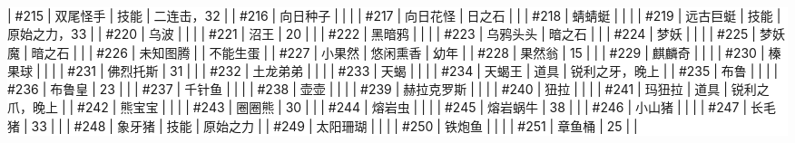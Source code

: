 | #215 | 双尾怪手  | 技能   | 二连击，32     |
| #216 | 向日种子  |      |            |
| #217 | 向日花怪  | 日之石  |            |
| #218 | 蜻蜻蜓   |      |            |
| #219 | 远古巨蜓  | 技能   | 原始之力，33    |
| #220 | 乌波    |      |            |
| #221 | 沼王    | 20   |            |
| #222 | 黑暗鸦   |      |            |
| #223 | 乌鸦头头  | 暗之石  |            |
| #224 | 梦妖    |      |            |
| #225 | 梦妖魔   | 暗之石  |            |
| #226 | 未知图腾  |      | 不能生蛋       |
| #227 | 小果然   | 悠闲熏香 | 幼年         |
| #228 | 果然翁   | 15   |            |
| #229 | 麒麟奇   |      |            |
| #230 | 榛果球   |      |            |
| #231 | 佛烈托斯  | 31   |            |
| #232 | 土龙弟弟  |      |            |
| #233 | 天蝎    |      |            |
| #234 | 天蝎王   | 道具   | 锐利之牙，晚上    |
| #235 | 布鲁    |      |            |
| #236 | 布鲁皇   | 23   |            |
| #237 | 千针鱼   |      |            |
| #238 | 壶壶    |      |            |
| #239 | 赫拉克罗斯 |      |            |
| #240 | 狃拉    |      |            |
| #241 | 玛狃拉   | 道具   | 锐利之爪，晚上    |
| #242 | 熊宝宝   |      |            |
| #243 | 圈圈熊   | 30   |            |
| #244 | 熔岩虫   |      |            |
| #245 | 熔岩蜗牛  | 38   |            |
| #246 | 小山猪   |      |            |
| #247 | 长毛猪   | 33   |            |
| #248 | 象牙猪   | 技能   | 原始之力       |
| #249 | 太阳珊瑚  |      |            |
| #250 | 铁炮鱼   |      |            |
| #251 | 章鱼桶   | 25   |            |